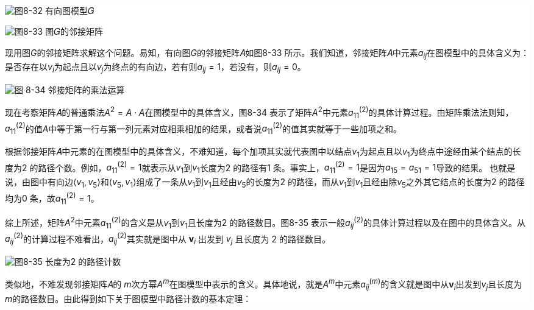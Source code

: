 ![图8-32 有向图模型𝐺  ](images/a2489f0676244a978265ef661c5d478027136c77950c2c7bcdeff5c972656765.jpg)  

![图8-33 图𝐺的邻接矩阵  ](images/193ecd8d13ac5f84531905d359af828523eadc556c1b933850aa8887df033699.jpg)  

现用图$G$的邻接矩阵求解这个问题。易知，有向图$G$的邻接矩阵𝐴如图8-33 所示。我们知道，邻接矩阵𝐴中元素$a_{i j}$在图模型中的具体含义为：是否存在以$v_{i}$为起点且以$v_{j}$为终点的有向边，若有则$a_{i j}=1$，若没有，则$a_{i j}=0$。  

![图 8-34  邻接矩阵的乘法运算  ](images/2be1204a00b9ab6b2eedd5eb28fcfab28c7bd8791df8f91e0aaa0a36a2d9420e.jpg)  

现在考察矩阵𝐴的普通乘法$A^{2}=A\cdot A$在图模型中的具体含义，图8-34 表示了矩阵$A^{2}$中元素$a_{11}^{(2)}$的具体计算过程。由矩阵乘法法则知，$a_{11}^{(2)}$的值$A$中等于第一行与第一列元素对应相乘相加的结果，或者说$a_{11}^{(2)}$的值其实就等于一些加项之和。  

根据邻接矩阵𝐴中元素的在图模型中的具体含义，不难知道，每个加项其实就代表图中以结点$v_{1}$为起点且以$v_{1}$为终点中途经由某个结点的长度为2 的路径个数。例如，$a_{11}^{(2)}=1$就表示从$v_{1}$到$v_{1}$长度为2 的路径有1 条。事实上，$a_{11}^{(2)}=1$是因为$a_{15}=a_{51}=1$导致的结果。 也就是说，由图中有向边$\langle v_{1},v_{5}\rangle$和$\langle v_{5},v_{1}\rangle$组成了一条从$v_{1}$到$v_{1}$且经由$v_{5}$的长度为2 的路径，而从$v_{1}$到$v_{1}$且经由除$v_{5}$之外其它结点的长度为2 的路径均为0 条，故$a_{11}^{(2)}=1$。  

综上所述，矩阵$A^{2}$中元素$a_{11}^{(2)}$的含义是从$v_{1}$到$v_{1}$且长度为2 的路径数目。图8-35 表示一般$a_{i j}^{(2)}$的具体计算过程以及在图中的具体含义。从$a_{i j}^{(2)}$的计算过程不难看出，$a_{i j}^{(2)}$其实就是图中从 $\boldsymbol{v}_{i}$ 出发到 $v_{j}$ 且长度为 2  的路径数目。  

![图8-35 长度为2 的路径计数  ](images/0b55f66f0f46f04ac55e1f02fd7ff00195f85a8edd8f36c9492298be523504ea.jpg)  

类似地，不难发现邻接矩阵𝐴的 $m$次方幂$A^{m}$在图模型中表示的含义。具体地说，就是$A^{m}$中元素$a_{i j}^{(m)}$的含义就是图中从$\boldsymbol{v}_{i}$出发到$v_{j}$且长度为$m$的路径数目。由此得到如下关于图模型中路径计数的基本定理：  

